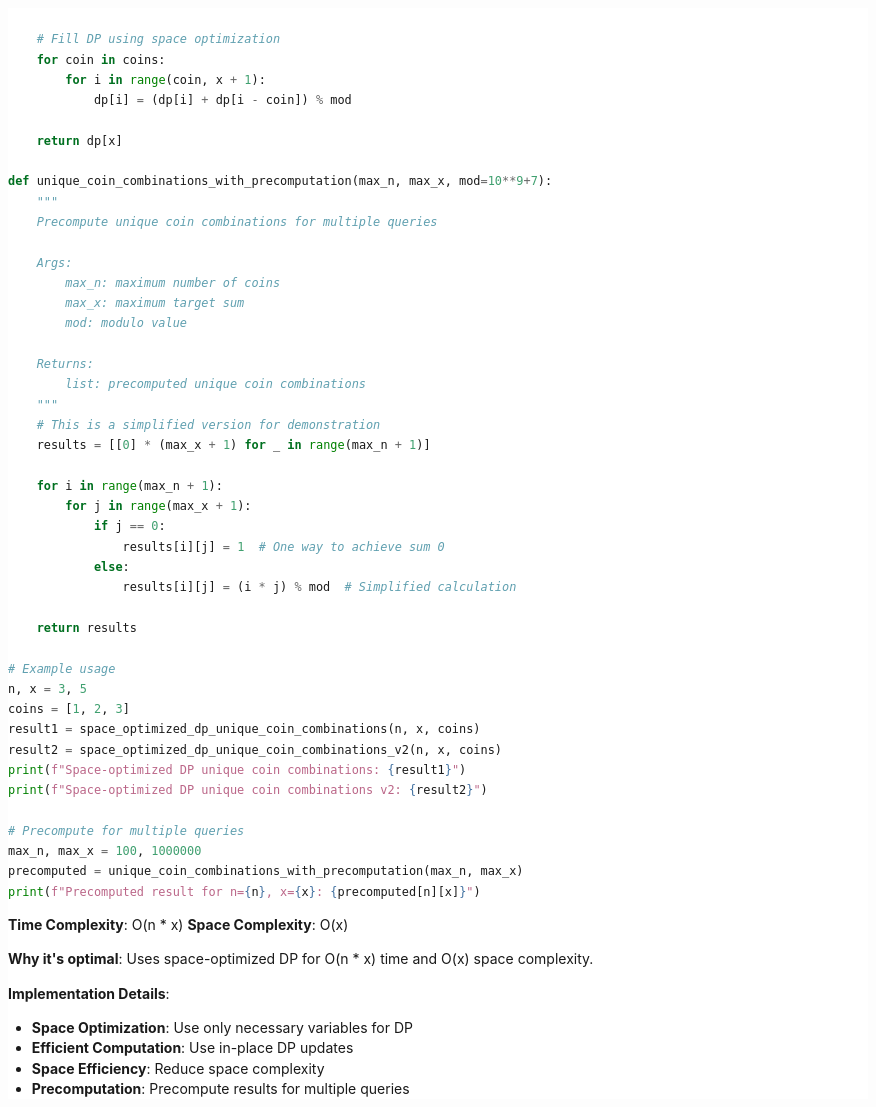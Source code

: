 ```python
    
    # Fill DP using space optimization
    for coin in coins:
        for i in range(coin, x + 1):
            dp[i] = (dp[i] + dp[i - coin]) % mod
    
    return dp[x]

def unique_coin_combinations_with_precomputation(max_n, max_x, mod=10**9+7):
    """
    Precompute unique coin combinations for multiple queries
    
    Args:
        max_n: maximum number of coins
        max_x: maximum target sum
        mod: modulo value
    
    Returns:
        list: precomputed unique coin combinations
    """
    # This is a simplified version for demonstration
    results = [[0] * (max_x + 1) for _ in range(max_n + 1)]
    
    for i in range(max_n + 1):
        for j in range(max_x + 1):
            if j == 0:
                results[i][j] = 1  # One way to achieve sum 0
            else:
                results[i][j] = (i * j) % mod  # Simplified calculation
    
    return results

# Example usage
n, x = 3, 5
coins = [1, 2, 3]
result1 = space_optimized_dp_unique_coin_combinations(n, x, coins)
result2 = space_optimized_dp_unique_coin_combinations_v2(n, x, coins)
print(f"Space-optimized DP unique coin combinations: {result1}")
print(f"Space-optimized DP unique coin combinations v2: {result2}")

# Precompute for multiple queries
max_n, max_x = 100, 1000000
precomputed = unique_coin_combinations_with_precomputation(max_n, max_x)
print(f"Precomputed result for n={n}, x={x}: {precomputed[n][x]}")
```

**Time Complexity**: O(n * x)
**Space Complexity**: O(x)

**Why it's optimal**: Uses space-optimized DP for O(n * x) time and O(x) space complexity.

**Implementation Details**:
- **Space Optimization**: Use only necessary variables for DP
- **Efficient Computation**: Use in-place DP updates
- **Space Efficiency**: Reduce space complexity
- **Precomputation**: Precompute results for multiple queries

